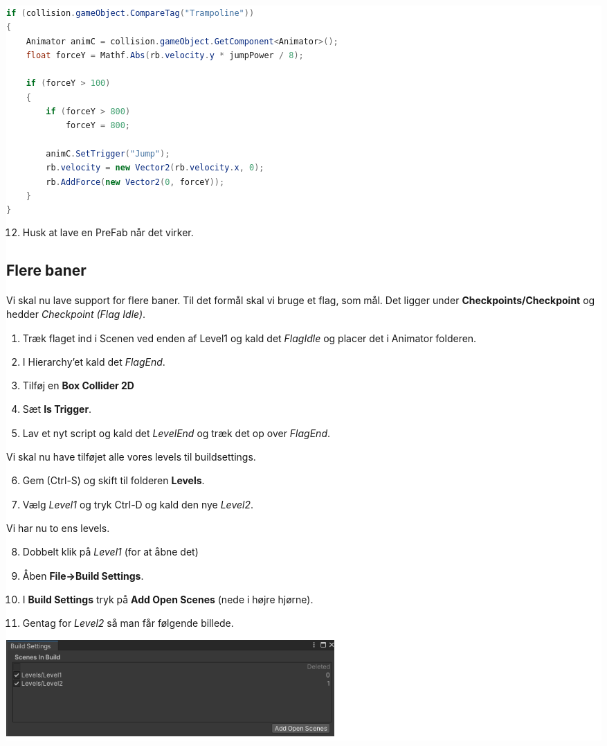 ```csharp
if (collision.gameObject.CompareTag("Trampoline"))
{
    Animator animC = collision.gameObject.GetComponent<Animator>();
    float forceY = Mathf.Abs(rb.velocity.y * jumpPower / 8);

    if (forceY > 100)
    {
        if (forceY > 800)
            forceY = 800;

        animC.SetTrigger("Jump");
        rb.velocity = new Vector2(rb.velocity.x, 0);
        rb.AddForce(new Vector2(0, forceY));
    }
}
```

12. Husk at lave en PreFab når det virker.

## Flere baner

Vi skal nu lave support for flere baner. Til det formål skal vi bruge et
flag, som mål. Det ligger under **Checkpoints/Checkpoint** og hedder
*Checkpoint (Flag Idle)*.

1.  Træk flaget ind i Scenen ved enden af Level1 og kald det *FlagIdle*
    og placer det i Animator folderen.

2.  I Hierarchy’et kald det *FlagEnd*.

3.  Tilføj en **Box Collider 2D**

4.  Sæt **Is Trigger**.

5.  Lav et nyt script og kald det *LevelEnd* og træk det op over
    *FlagEnd*.

Vi skal nu have tilføjet alle vores levels til buildsettings.

6.  Gem (Ctrl-S) og skift til folderen **Levels**.

7.  Vælg *Level1* og tryk Ctrl-D og kald den nye *Level2*.

Vi har nu to ens levels.

8.  Dobbelt klik på *Level1* (for at åbne det)

9.  Åben **File-\>Build Settings**.

10. I **Build Settings** tryk på **Add Open Scenes** (nede i højre
    hjørne).

11. Gentag for *Level2* så man får følgende billede.

<img src="./media/media/image51.png"
style="width:4.93403in;height:1.44583in" />
